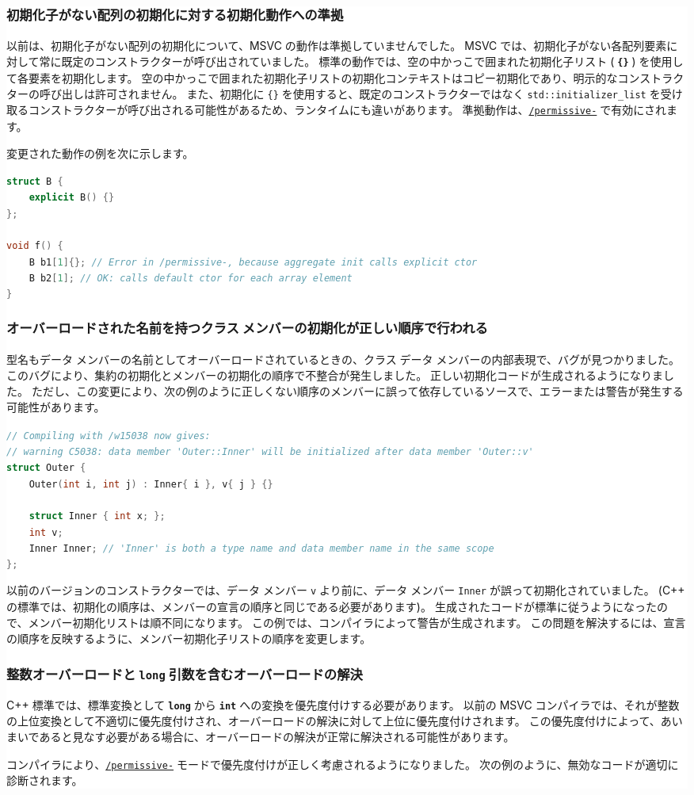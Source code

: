 ### <a name="conforming-initialization-behavior-for-array-initializations-with-missing-initializers"></a>初期化子がない配列の初期化に対する初期化動作への準拠

以前は、初期化子がない配列の初期化について、MSVC の動作は準拠していませんでした。 MSVC では、初期化子がない各配列要素に対して常に既定のコンストラクターが呼び出されていました。 標準の動作では、空の中かっこで囲まれた初期化子リスト ( **`{}`** ) を使用して各要素を初期化します。 空の中かっこで囲まれた初期化子リストの初期化コンテキストはコピー初期化であり、明示的なコンストラクターの呼び出しは許可されません。 また、初期化に `{}` を使用すると、既定のコンストラクターではなく `std::initializer_list` を受け取るコンストラクターが呼び出される可能性があるため、ランタイムにも違いがあります。 準拠動作は、[`/permissive-`](../build/reference/permissive-standards-conformance.md) で有効にされます。

変更された動作の例を次に示します。

```cpp
struct B {
    explicit B() {}
};

void f() {
    B b1[1]{}; // Error in /permissive-, because aggregate init calls explicit ctor
    B b2[1]; // OK: calls default ctor for each array element
}
```

### <a name="initialization-of-class-members-with-overloaded-names-is-correctly-sequenced"></a>オーバーロードされた名前を持つクラス メンバーの初期化が正しい順序で行われる

型名もデータ メンバーの名前としてオーバーロードされているときの、クラス データ メンバーの内部表現で、バグが見つかりました。 このバグにより、集約の初期化とメンバーの初期化の順序で不整合が発生しました。 正しい初期化コードが生成されるようになりました。 ただし、この変更により、次の例のように正しくない順序のメンバーに誤って依存しているソースで、エラーまたは警告が発生する可能性があります。

```cpp
// Compiling with /w15038 now gives:
// warning C5038: data member 'Outer::Inner' will be initialized after data member 'Outer::v'
struct Outer {
    Outer(int i, int j) : Inner{ i }, v{ j } {}

    struct Inner { int x; };
    int v;
    Inner Inner; // 'Inner' is both a type name and data member name in the same scope
};
```

以前のバージョンのコンストラクターでは、データ メンバー `v` より前に、データ メンバー `Inner` が誤って初期化されていました。 (C++ の標準では、初期化の順序は、メンバーの宣言の順序と同じである必要があります)。 生成されたコードが標準に従うようになったので、メンバー初期化リストは順不同になります。 この例では、コンパイラによって警告が生成されます。 この問題を解決するには、宣言の順序を反映するように、メンバー初期化子リストの順序を変更します。

### <a name="overload-resolution-involving-integral-overloads-and-long-arguments"></a>整数オーバーロードと `long` 引数を含むオーバーロードの解決

C++ 標準では、標準変換として **`long`** から **`int`** への変換を優先度付けする必要があります。 以前の MSVC コンパイラでは、それが整数の上位変換として不適切に優先度付けされ、オーバーロードの解決に対して上位に優先度付けされます。 この優先度付けによって、あいまいであると見なす必要がある場合に、オーバーロードの解決が正常に解決される可能性があります。

コンパイラにより、[`/permissive-`](../build/reference/permissive-standards-conformance.md) モードで優先度付けが正しく考慮されるようになりました。 次の例のように、無効なコードが適切に診断されます。
